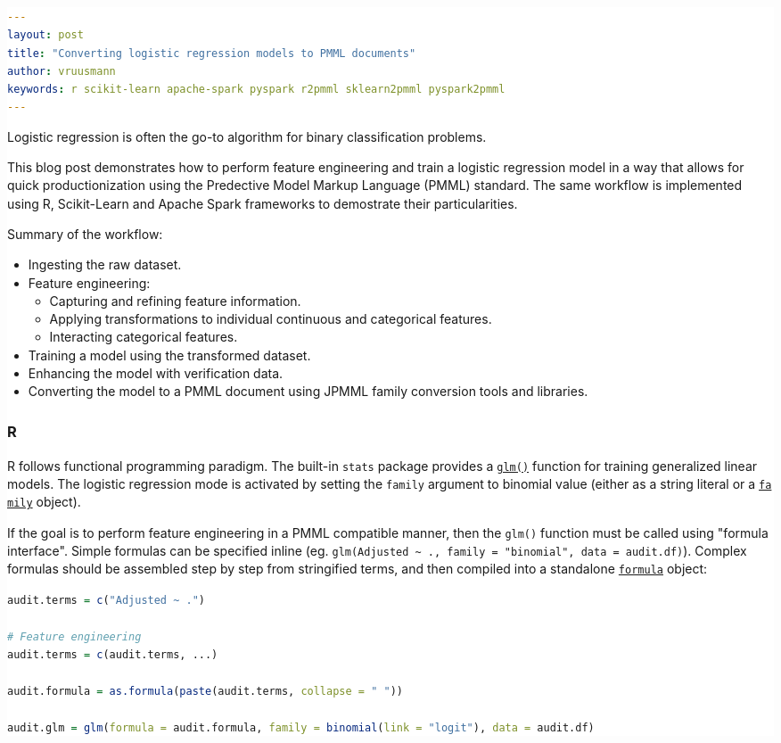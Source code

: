 ```yaml
---
layout: post
title: "Converting logistic regression models to PMML documents"
author: vruusmann
keywords: r scikit-learn apache-spark pyspark r2pmml sklearn2pmml pyspark2pmml
---
```


Logistic regression is often the go-to algorithm for binary classification problems.

This blog post demonstrates how to perform feature engineering and train a logistic regression model in a way that allows for quick productionization using the Predective Model Markup Language (PMML) standard.
The same workflow is implemented using R, Scikit-Learn and Apache Spark frameworks to demostrate their particularities.

Summary of the workflow:

* Ingesting the raw dataset.
* Feature engineering:
  * Capturing and refining feature information.
  * Applying transformations to individual continuous and categorical features.
  * Interacting categorical features.
* Training a model using the transformed dataset.
* Enhancing the model with verification data.
* Converting the model to a PMML document using JPMML family conversion tools and libraries.

### R

R follows functional programming paradigm.
The built-in `stats` package provides a [`glm()`](https://www.rdocumentation.org/packages/stats/versions/3.6.2/topics/glm) function for training generalized linear models.
The logistic regression mode is activated by setting the `family` argument to binomial value (either as a string literal or a [`family`](https://www.rdocumentation.org/packages/stats/versions/3.6.2/topics/family) object).

If the goal is to perform feature engineering in a PMML compatible manner, then the `glm()` function must be called using "formula interface".
Simple formulas can be specified inline (eg. `glm(Adjusted ~ ., family = "binomial", data = audit.df)`).
Complex formulas should be assembled step by step from stringified terms, and then compiled into a standalone [`formula`](https://www.rdocumentation.org/packages/stats/versions/3.6.2/topics/formula) object:

``` r
audit.terms = c("Adjusted ~ .")

# Feature engineering
audit.terms = c(audit.terms, ...)

audit.formula = as.formula(paste(audit.terms, collapse = " "))

audit.glm = glm(formula = audit.formula, family = binomial(link = "logit"), data = audit.df)
```
